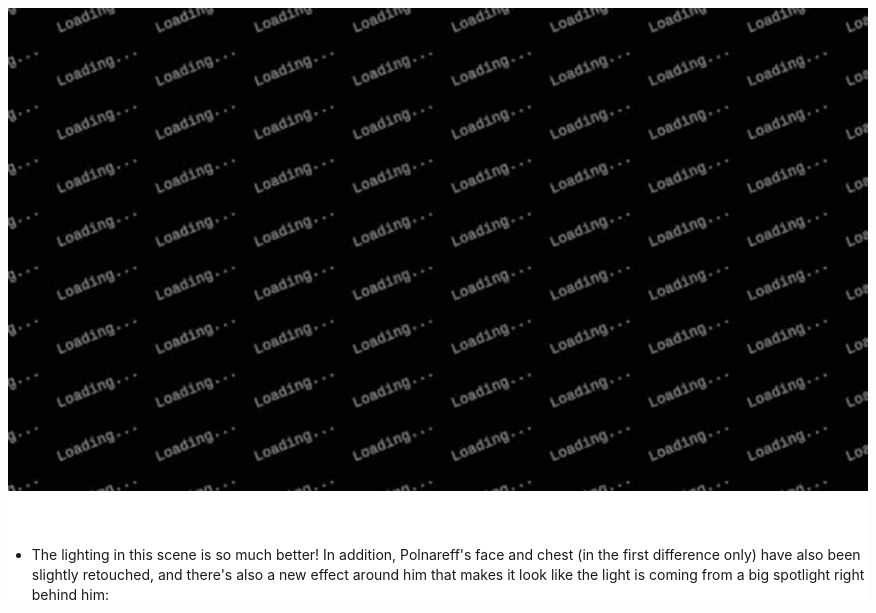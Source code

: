  <img width="100%" height="100%" class="lazyload" src="./../images/loading.jpg"
 data-src="./../images/VA33/bd-28813-1090px.jpg"
 data-srcset="./../images/VA33/bd-28813-512px.jpg 512w,
 ./../images/VA33/bd-28813-768px.jpg 768w,
 ./../images/VA33/bd-28813-1090px.jpg 1090w"
 sizes="(min-width: 1218px) 1090px,
 (min-width: 768px) 87vw,
 89vw" />
</div>

<br>

- The lighting in this scene is so much better! In addition, Polnareff's face and chest (in the first difference only) have also been slightly retouched, and there's also a new effect around him that makes it look like the light is coming from a big spotlight right behind him:

<div id="container1" class="twentytwenty-container">